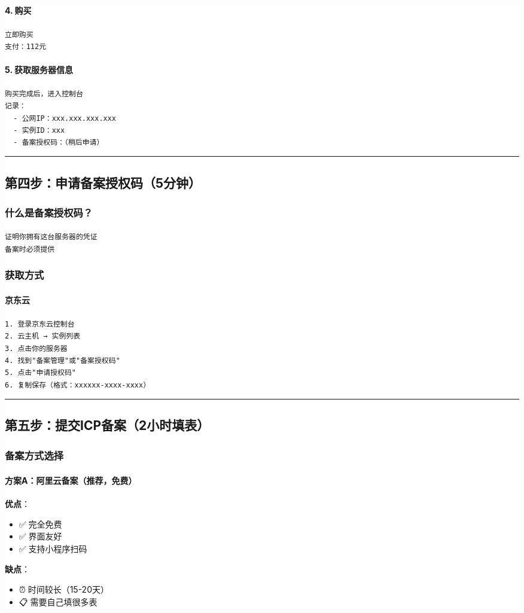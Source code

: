 #### 4. 购买
```
立即购买
支付：112元
```

#### 5. 获取服务器信息
```
购买完成后，进入控制台
记录：
  - 公网IP：xxx.xxx.xxx.xxx
  - 实例ID：xxx
  - 备案授权码：（稍后申请）
```

---

## 第四步：申请备案授权码（5分钟）

### 什么是备案授权码？
```
证明你拥有这台服务器的凭证
备案时必须提供
```

### 获取方式

#### 京东云
```
1. 登录京东云控制台
2. 云主机 → 实例列表
3. 点击你的服务器
4. 找到"备案管理"或"备案授权码"
5. 点击"申请授权码"
6. 复制保存（格式：xxxxxx-xxxx-xxxx）
```

---

## 第五步：提交ICP备案（2小时填表）

### 备案方式选择

#### 方案A：阿里云备案（推荐，免费）

**优点**：
- ✅ 完全免费
- ✅ 界面友好
- ✅ 支持小程序扫码

**缺点**：
- ⏰ 时间较长（15-20天）
- 📋 需要自己填很多表
